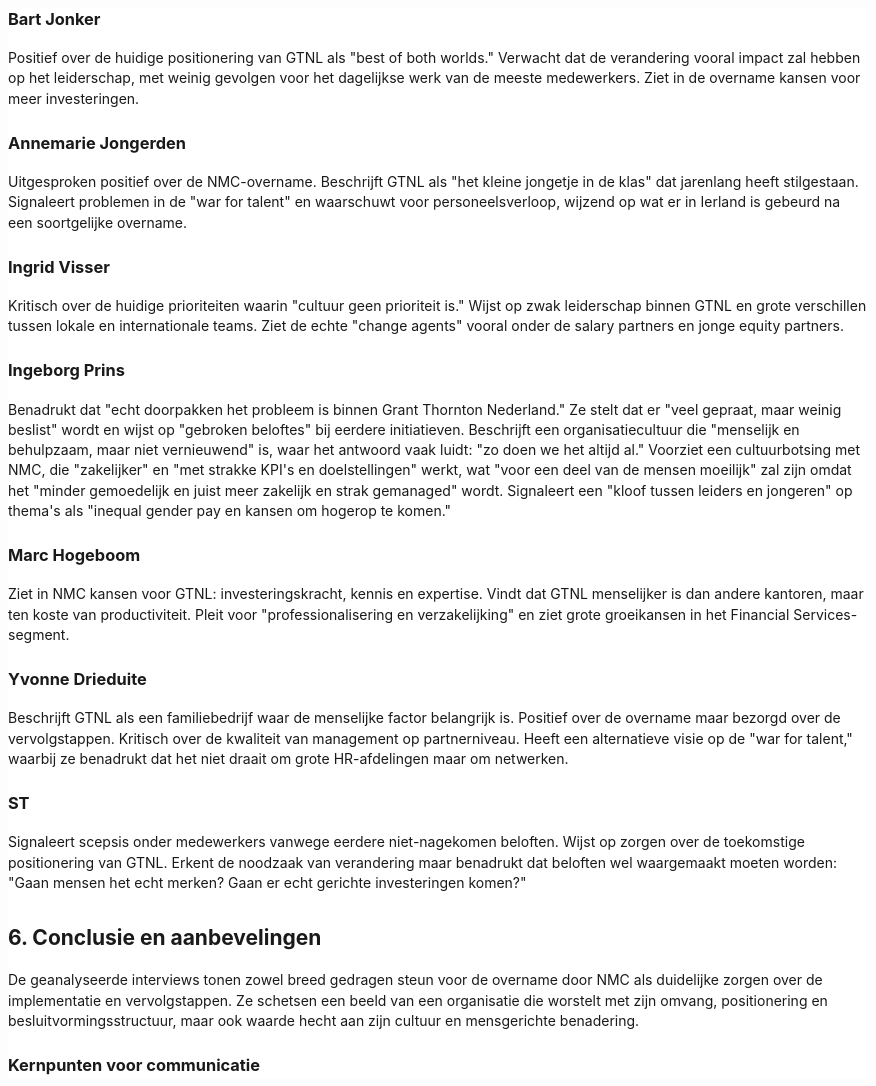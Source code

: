 ### Bart Jonker
Positief over de huidige positionering van GTNL als "best of both worlds." Verwacht dat de verandering vooral impact zal hebben op het leiderschap, met weinig gevolgen voor het dagelijkse werk van de meeste medewerkers. Ziet in de overname kansen voor meer investeringen.

### Annemarie Jongerden
Uitgesproken positief over de NMC-overname. Beschrijft GTNL als "het kleine jongetje in de klas" dat jarenlang heeft stilgestaan. Signaleert problemen in de "war for talent" en waarschuwt voor personeelsverloop, wijzend op wat er in Ierland is gebeurd na een soortgelijke overname.

### Ingrid Visser
Kritisch over de huidige prioriteiten waarin "cultuur geen prioriteit is." Wijst op zwak leiderschap binnen GTNL en grote verschillen tussen lokale en internationale teams. Ziet de echte "change agents" vooral onder de salary partners en jonge equity partners.

### Ingeborg Prins
Benadrukt dat "echt doorpakken het probleem is binnen Grant Thornton Nederland." Ze stelt dat er "veel gepraat, maar weinig beslist" wordt en wijst op "gebroken beloftes" bij eerdere initiatieven. Beschrijft een organisatiecultuur die "menselijk en behulpzaam, maar niet vernieuwend" is, waar het antwoord vaak luidt: "zo doen we het altijd al." Voorziet een cultuurbotsing met NMC, die "zakelijker" en "met strakke KPI's en doelstellingen" werkt, wat "voor een deel van de mensen moeilijk" zal zijn omdat het "minder gemoedelijk en juist meer zakelijk en strak gemanaged" wordt. Signaleert een "kloof tussen leiders en jongeren" op thema's als "inequal gender pay en kansen om hogerop te komen."

### Marc Hogeboom
Ziet in NMC kansen voor GTNL: investeringskracht, kennis en expertise. Vindt dat GTNL menselijker is dan andere kantoren, maar ten koste van productiviteit. Pleit voor "professionalisering en verzakelijking" en ziet grote groeikansen in het Financial Services-segment.

### Yvonne Drieduite
Beschrijft GTNL als een familiebedrijf waar de menselijke factor belangrijk is. Positief over de overname maar bezorgd over de vervolgstappen. Kritisch over de kwaliteit van management op partnerniveau. Heeft een alternatieve visie op de "war for talent," waarbij ze benadrukt dat het niet draait om grote HR-afdelingen maar om netwerken.

### ST
Signaleert scepsis onder medewerkers vanwege eerdere niet-nagekomen beloften. Wijst op zorgen over de toekomstige positionering van GTNL. Erkent de noodzaak van verandering maar benadrukt dat beloften wel waargemaakt moeten worden: "Gaan mensen het echt merken? Gaan er echt gerichte investeringen komen?"

## 6. Conclusie en aanbevelingen

De geanalyseerde interviews tonen zowel breed gedragen steun voor de overname door NMC als duidelijke zorgen over de implementatie en vervolgstappen. Ze schetsen een beeld van een organisatie die worstelt met zijn omvang, positionering en besluitvormingsstructuur, maar ook waarde hecht aan zijn cultuur en mensgerichte benadering.

### Kernpunten voor communicatie
